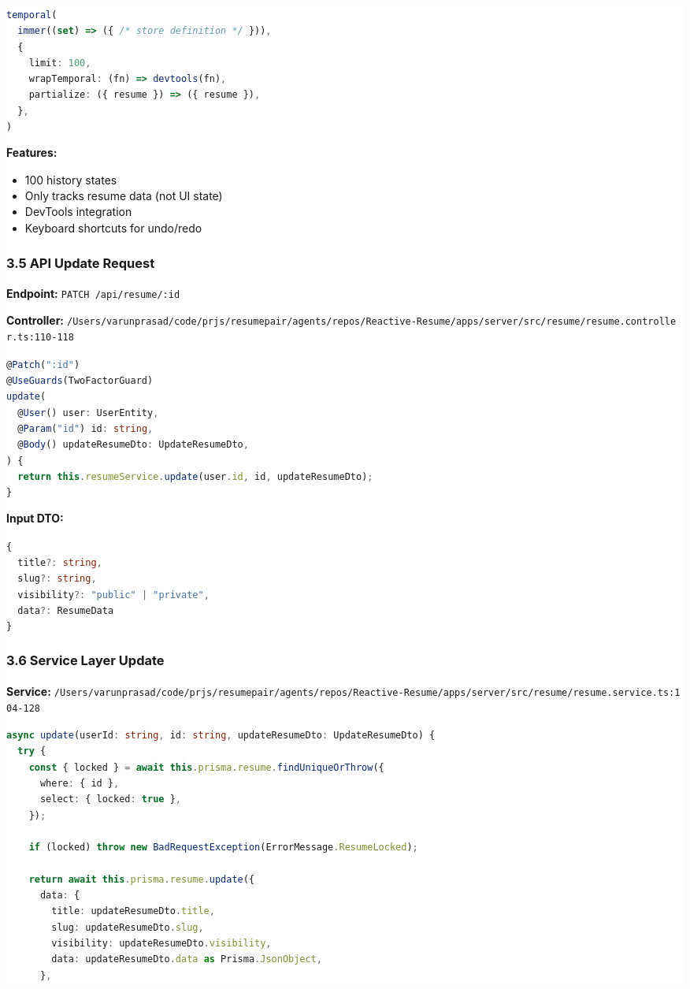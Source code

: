 ```typescript
temporal(
  immer((set) => ({ /* store definition */ })),
  {
    limit: 100,
    wrapTemporal: (fn) => devtools(fn),
    partialize: ({ resume }) => ({ resume }),
  },
)
```

**Features:**
- 100 history states
- Only tracks resume data (not UI state)
- DevTools integration
- Keyboard shortcuts for undo/redo

### 3.5 API Update Request

**Endpoint:** `PATCH /api/resume/:id`

**Controller:** `/Users/varunprasad/code/prjs/resumepair/agents/repos/Reactive-Resume/apps/server/src/resume/resume.controller.ts:110-118`

```typescript
@Patch(":id")
@UseGuards(TwoFactorGuard)
update(
  @User() user: UserEntity,
  @Param("id") id: string,
  @Body() updateResumeDto: UpdateResumeDto,
) {
  return this.resumeService.update(user.id, id, updateResumeDto);
}
```

**Input DTO:**
```typescript
{
  title?: string,
  slug?: string,
  visibility?: "public" | "private",
  data?: ResumeData
}
```

### 3.6 Service Layer Update

**Service:** `/Users/varunprasad/code/prjs/resumepair/agents/repos/Reactive-Resume/apps/server/src/resume/resume.service.ts:104-128`

```typescript
async update(userId: string, id: string, updateResumeDto: UpdateResumeDto) {
  try {
    const { locked } = await this.prisma.resume.findUniqueOrThrow({
      where: { id },
      select: { locked: true },
    });

    if (locked) throw new BadRequestException(ErrorMessage.ResumeLocked);

    return await this.prisma.resume.update({
      data: {
        title: updateResumeDto.title,
        slug: updateResumeDto.slug,
        visibility: updateResumeDto.visibility,
        data: updateResumeDto.data as Prisma.JsonObject,
      },
```